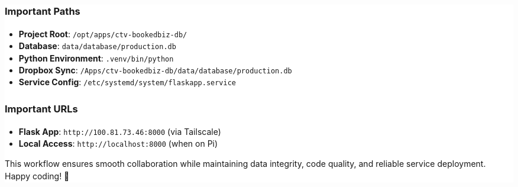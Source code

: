 ### Important Paths
- **Project Root**: `/opt/apps/ctv-bookedbiz-db/`
- **Database**: `data/database/production.db`
- **Python Environment**: `.venv/bin/python`
- **Dropbox Sync**: `/Apps/ctv-bookedbiz-db/data/database/production.db`
- **Service Config**: `/etc/systemd/system/flaskapp.service`

### Important URLs
- **Flask App**: `http://100.81.73.46:8000` (via Tailscale)
- **Local Access**: `http://localhost:8000` (when on Pi)

This workflow ensures smooth collaboration while maintaining data integrity, code quality, and reliable service deployment. Happy coding! 🚀